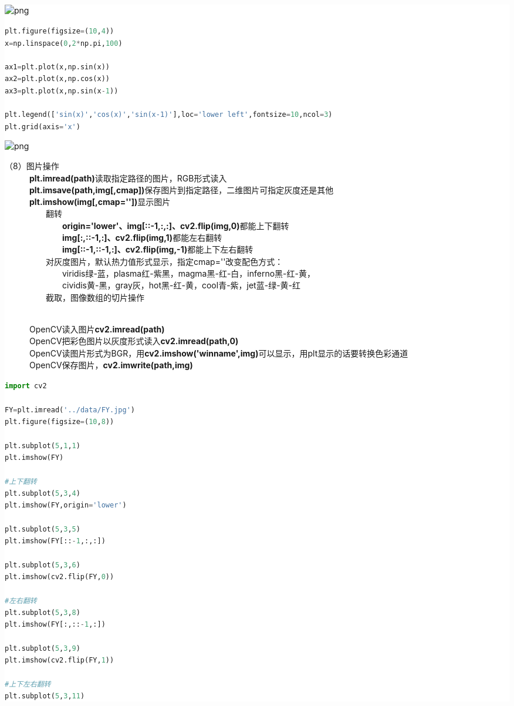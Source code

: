     
![png](/pages/python/basic/science-compute/images/output_22_0.png)
    

```python
plt.figure(figsize=(10,4))
x=np.linspace(0,2*np.pi,100)

ax1=plt.plot(x,np.sin(x))
ax2=plt.plot(x,np.cos(x))
ax3=plt.plot(x,np.sin(x-1))

plt.legend(['sin(x)','cos(x)','sin(x-1)'],loc='lower left',fontsize=10,ncol=3)
plt.grid(axis='x')
```

    
![png](/pages/python/basic/science-compute/images/output_23_0.png)
    

（8）图片操作
<br>&emsp;&emsp;&emsp;<b>plt.imread(path)</b>读取指定路径的图片，RGB形式读入
<br>&emsp;&emsp;&emsp;<b>plt.imsave(path,img[,cmap])</b>保存图片到指定路径，二维图片可指定灰度还是其他
<br>&emsp;&emsp;&emsp;<b>plt.imshow(img[,cmap=''])</b>显示图片
<br>&emsp;&emsp;&emsp;&emsp;&emsp;翻转
<br>&emsp;&emsp;&emsp;&emsp;&emsp;&emsp;&emsp;<b>origin='lower'、img[::-1,:,:]、cv2.flip(img,0)</b>都能上下翻转
<br>&emsp;&emsp;&emsp;&emsp;&emsp;&emsp;&emsp;<b>img[:,::-1,:]、cv2.flip(img,1)</b>都能左右翻转
<br>&emsp;&emsp;&emsp;&emsp;&emsp;&emsp;&emsp;<b>img[::-1,::-1,:]、cv2.flip(img,-1)</b>都能上下左右翻转
<br>&emsp;&emsp;&emsp;&emsp;&emsp;对灰度图片，默认热力值形式显示，指定cmap=''改变配色方式：
<br>&emsp;&emsp;&emsp;&emsp;&emsp;&emsp;&emsp;viridis绿-蓝，plasma红-紫黑，magma黑-红-白，inferno黑-红-黄，
<br>&emsp;&emsp;&emsp;&emsp;&emsp;&emsp;&emsp;cividis黄-黑，gray灰，hot黑-红-黄，cool青-紫，jet蓝-绿-黄-红
<br>&emsp;&emsp;&emsp;&emsp;&emsp;截取，图像数组的切片操作

<br>&emsp;&emsp;&emsp;OpenCV读入图片<b>cv2.imread(path)</b>
<br>&emsp;&emsp;&emsp;OpenCV把彩色图片以灰度形式读入<b>cv2.imread(path,0)</b>
<br>&emsp;&emsp;&emsp;OpenCV读图片形式为BGR，用<b>cv2.imshow('winname',img)</b>可以显示，用plt显示的话要转换色彩通道
<br>&emsp;&emsp;&emsp;OpenCV保存图片，<b>cv2.imwrite(path,img)</b>

```python
import cv2

FY=plt.imread('../data/FY.jpg')
plt.figure(figsize=(10,8))

plt.subplot(5,1,1)
plt.imshow(FY)

#上下翻转
plt.subplot(5,3,4)
plt.imshow(FY,origin='lower')

plt.subplot(5,3,5)
plt.imshow(FY[::-1,:,:])

plt.subplot(5,3,6)
plt.imshow(cv2.flip(FY,0))

#左右翻转
plt.subplot(5,3,8)
plt.imshow(FY[:,::-1,:])

plt.subplot(5,3,9)
plt.imshow(cv2.flip(FY,1))

#上下左右翻转
plt.subplot(5,3,11)
```